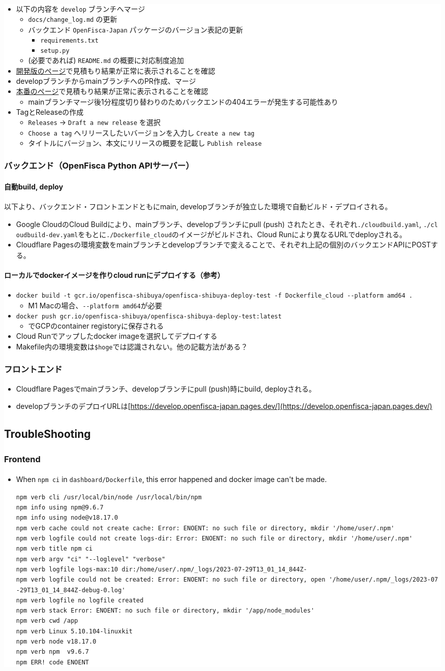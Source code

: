 - 以下の内容を `develop` ブランチへマージ
  - `docs/change_log.md` の更新
  - バックエンド `OpenFisca-Japan` パッケージのバージョン表記の更新
    - `requirements.txt`
    - `setup.py`
  - (必要であれば) `README.md` の概要に対応制度追加
- [開発版のページ](https://develop.openfisca-japan.pages.dev/)で見積もり結果が正常に表示されることを確認
- developブランチからmainブランチへのPR作成、マージ
- [本番のページ](https://shien-yadokari.proj-inclusive.org/)で見積もり結果が正常に表示されることを確認
  - mainブランチマージ後1分程度切り替わりのためバックエンドの404エラーが発生する可能性あり
- TagとReleaseの作成
  - `Releases` -> `Draft a new release` を選択
  - `Choose a tag` へリリースしたいバージョンを入力し `Create a new tag`
  - タイトルにバージョン、本文にリリースの概要を記載し `Publish release`

### バックエンド（OpenFisca Python APIサーバー）

#### 自動build, deploy
以下より、バックエンド・フロントエンドともにmain, developブランチが独立した環境で自動ビルド・デプロイされる。
- Google CloudのCloud Buildにより、mainブランチ、developブランチにpull (push) されたとき、それぞれ`./cloudbuild.yaml`, `./cloudbuild-dev.yaml`をもとに`./Dockerfile_cloud`のイメージがビルドされ、Cloud Runにより異なるURLでdeployされる。
- Cloudflare Pagesの環境変数をmainブランチとdevelopブランチで変えることで、それぞれ上記の個別のバックエンドAPIにPOSTする。

#### ローカルでdockerイメージを作りcloud runにデプロイする（参考）
- `docker build -t gcr.io/openfisca-shibuya/openfisca-shibuya-deploy-test -f Dockerfile_cloud --platform amd64 .`
  - M1 Macの場合、`--platform amd64`が必要
- `docker push gcr.io/openfisca-shibuya/openfisca-shibuya-deploy-test:latest`
  - でGCPのcontainer registoryに保存される
- Cloud Runでアップしたdocker imageを選択してデプロイする
- Makefile内の環境変数は`$hoge`では認識されない。他の記載方法がある？

### フロントエンド
- Cloudflare Pagesでmainブランチ、developブランチにpull (push)時にbuild, deployされる。

- developブランチのデプロイURLは[https://develop.openfisca-japan.pages.dev/](https://develop.openfisca-japan.pages.dev/)

## TroubleShooting

### Frontend

- When `npm ci` in `dashboard/Dockerfile`, this error happened and docker image can't be made.

  ```
  npm verb cli /usr/local/bin/node /usr/local/bin/npm
  npm info using npm@9.6.7
  npm info using node@v18.17.0
  npm verb cache could not create cache: Error: ENOENT: no such file or directory, mkdir '/home/user/.npm'
  npm verb logfile could not create logs-dir: Error: ENOENT: no such file or directory, mkdir '/home/user/.npm'
  npm verb title npm ci
  npm verb argv "ci" "--loglevel" "verbose"
  npm verb logfile logs-max:10 dir:/home/user/.npm/_logs/2023-07-29T13_01_14_844Z-
  npm verb logfile could not be created: Error: ENOENT: no such file or directory, open '/home/user/.npm/_logs/2023-07-29T13_01_14_844Z-debug-0.log'
  npm verb logfile no logfile created
  npm verb stack Error: ENOENT: no such file or directory, mkdir '/app/node_modules'
  npm verb cwd /app
  npm verb Linux 5.10.104-linuxkit
  npm verb node v18.17.0
  npm verb npm  v9.6.7
  npm ERR! code ENOENT
  ```
